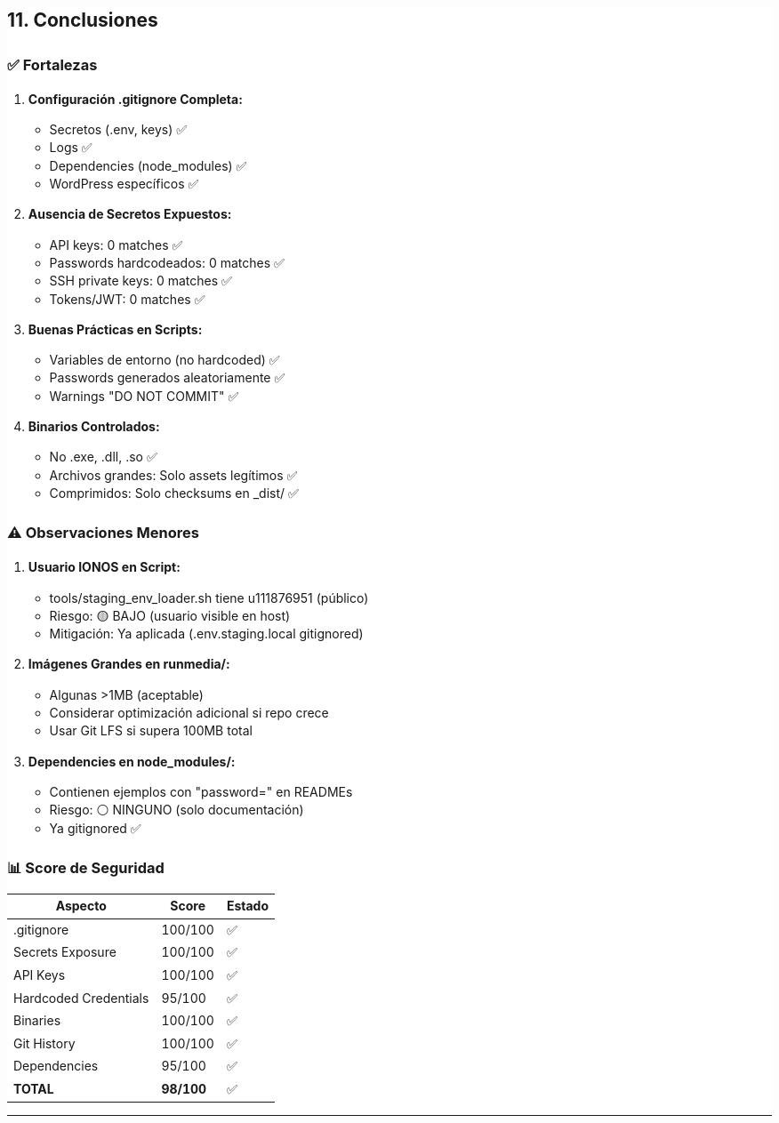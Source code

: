 
## 11. Conclusiones

### ✅ Fortalezas

1. **Configuración .gitignore Completa:**
   - Secretos (.env, keys) ✅
   - Logs ✅
   - Dependencies (node_modules) ✅
   - WordPress específicos ✅

2. **Ausencia de Secretos Expuestos:**
   - API keys: 0 matches ✅
   - Passwords hardcodeados: 0 matches ✅
   - SSH private keys: 0 matches ✅
   - Tokens/JWT: 0 matches ✅

3. **Buenas Prácticas en Scripts:**
   - Variables de entorno (no hardcoded) ✅
   - Passwords generados aleatoriamente ✅
   - Warnings "DO NOT COMMIT" ✅

4. **Binarios Controlados:**
   - No .exe, .dll, .so ✅
   - Archivos grandes: Solo assets legítimos ✅
   - Comprimidos: Solo checksums en _dist/ ✅

### ⚠️ Observaciones Menores

1. **Usuario IONOS en Script:**
   - tools/staging_env_loader.sh tiene u111876951 (público)
   - Riesgo: 🟡 BAJO (usuario visible en host)
   - Mitigación: Ya aplicada (.env.staging.local gitignored)

2. **Imágenes Grandes en runmedia/:**
   - Algunas >1MB (aceptable)
   - Considerar optimización adicional si repo crece
   - Usar Git LFS si supera 100MB total

3. **Dependencies en node_modules/:**
   - Contienen ejemplos con "password=" en READMEs
   - Riesgo: ⚪ NINGUNO (solo documentación)
   - Ya gitignored ✅

### 📊 Score de Seguridad

| Aspecto | Score | Estado |
|---------|-------|--------|
| .gitignore | 100/100 | ✅ |
| Secrets Exposure | 100/100 | ✅ |
| API Keys | 100/100 | ✅ |
| Hardcoded Credentials | 95/100 | ✅ |
| Binaries | 100/100 | ✅ |
| Git History | 100/100 | ✅ |
| Dependencies | 95/100 | ✅ |
| **TOTAL** | **98/100** | ✅ |

---